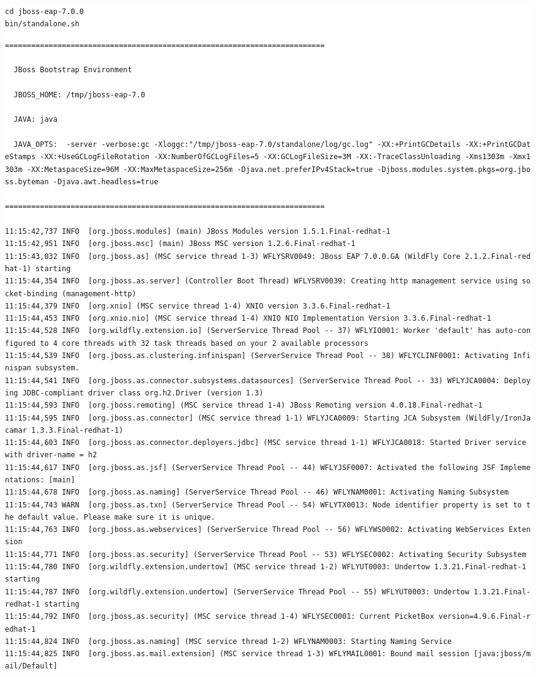 ```
cd jboss-eap-7.0.0
bin/standalone.sh
```
```
=========================================================================

  JBoss Bootstrap Environment

  JBOSS_HOME: /tmp/jboss-eap-7.0

  JAVA: java

  JAVA_OPTS:  -server -verbose:gc -Xloggc:"/tmp/jboss-eap-7.0/standalone/log/gc.log" -XX:+PrintGCDetails -XX:+PrintGCDateStamps -XX:+UseGCLogFileRotation -XX:NumberOfGCLogFiles=5 -XX:GCLogFileSize=3M -XX:-TraceClassUnloading -Xms1303m -Xmx1303m -XX:MetaspaceSize=96M -XX:MaxMetaspaceSize=256m -Djava.net.preferIPv4Stack=true -Djboss.modules.system.pkgs=org.jboss.byteman -Djava.awt.headless=true

=========================================================================

11:15:42,737 INFO  [org.jboss.modules] (main) JBoss Modules version 1.5.1.Final-redhat-1
11:15:42,951 INFO  [org.jboss.msc] (main) JBoss MSC version 1.2.6.Final-redhat-1
11:15:43,032 INFO  [org.jboss.as] (MSC service thread 1-3) WFLYSRV0049: JBoss EAP 7.0.0.GA (WildFly Core 2.1.2.Final-redhat-1) starting
11:15:44,354 INFO  [org.jboss.as.server] (Controller Boot Thread) WFLYSRV0039: Creating http management service using socket-binding (management-http)
11:15:44,379 INFO  [org.xnio] (MSC service thread 1-4) XNIO version 3.3.6.Final-redhat-1
11:15:44,453 INFO  [org.xnio.nio] (MSC service thread 1-4) XNIO NIO Implementation Version 3.3.6.Final-redhat-1
11:15:44,528 INFO  [org.wildfly.extension.io] (ServerService Thread Pool -- 37) WFLYIO001: Worker 'default' has auto-configured to 4 core threads with 32 task threads based on your 2 available processors
11:15:44,539 INFO  [org.jboss.as.clustering.infinispan] (ServerService Thread Pool -- 38) WFLYCLINF0001: Activating Infinispan subsystem.
11:15:44,541 INFO  [org.jboss.as.connector.subsystems.datasources] (ServerService Thread Pool -- 33) WFLYJCA0004: Deploying JDBC-compliant driver class org.h2.Driver (version 1.3)
11:15:44,593 INFO  [org.jboss.remoting] (MSC service thread 1-4) JBoss Remoting version 4.0.18.Final-redhat-1
11:15:44,595 INFO  [org.jboss.as.connector] (MSC service thread 1-1) WFLYJCA0009: Starting JCA Subsystem (WildFly/IronJacamar 1.3.3.Final-redhat-1)
11:15:44,603 INFO  [org.jboss.as.connector.deployers.jdbc] (MSC service thread 1-1) WFLYJCA0018: Started Driver service with driver-name = h2
11:15:44,617 INFO  [org.jboss.as.jsf] (ServerService Thread Pool -- 44) WFLYJSF0007: Activated the following JSF Implementations: [main]
11:15:44,678 INFO  [org.jboss.as.naming] (ServerService Thread Pool -- 46) WFLYNAM0001: Activating Naming Subsystem
11:15:44,743 WARN  [org.jboss.as.txn] (ServerService Thread Pool -- 54) WFLYTX0013: Node identifier property is set to the default value. Please make sure it is unique.
11:15:44,763 INFO  [org.jboss.as.webservices] (ServerService Thread Pool -- 56) WFLYWS0002: Activating WebServices Extension
11:15:44,771 INFO  [org.jboss.as.security] (ServerService Thread Pool -- 53) WFLYSEC0002: Activating Security Subsystem
11:15:44,780 INFO  [org.wildfly.extension.undertow] (MSC service thread 1-2) WFLYUT0003: Undertow 1.3.21.Final-redhat-1 starting
11:15:44,787 INFO  [org.wildfly.extension.undertow] (ServerService Thread Pool -- 55) WFLYUT0003: Undertow 1.3.21.Final-redhat-1 starting
11:15:44,792 INFO  [org.jboss.as.security] (MSC service thread 1-4) WFLYSEC0001: Current PicketBox version=4.9.6.Final-redhat-1
11:15:44,824 INFO  [org.jboss.as.naming] (MSC service thread 1-2) WFLYNAM0003: Starting Naming Service
11:15:44,825 INFO  [org.jboss.as.mail.extension] (MSC service thread 1-3) WFLYMAIL0001: Bound mail session [java:jboss/mail/Default]
```